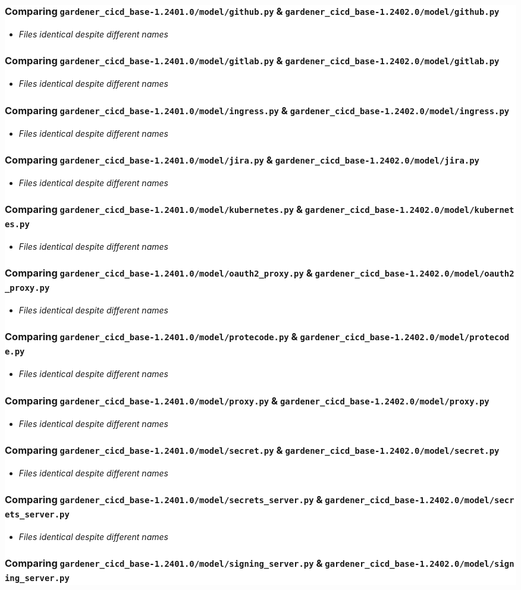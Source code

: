 ### Comparing `gardener_cicd_base-1.2401.0/model/github.py` & `gardener_cicd_base-1.2402.0/model/github.py`

 * *Files identical despite different names*

### Comparing `gardener_cicd_base-1.2401.0/model/gitlab.py` & `gardener_cicd_base-1.2402.0/model/gitlab.py`

 * *Files identical despite different names*

### Comparing `gardener_cicd_base-1.2401.0/model/ingress.py` & `gardener_cicd_base-1.2402.0/model/ingress.py`

 * *Files identical despite different names*

### Comparing `gardener_cicd_base-1.2401.0/model/jira.py` & `gardener_cicd_base-1.2402.0/model/jira.py`

 * *Files identical despite different names*

### Comparing `gardener_cicd_base-1.2401.0/model/kubernetes.py` & `gardener_cicd_base-1.2402.0/model/kubernetes.py`

 * *Files identical despite different names*

### Comparing `gardener_cicd_base-1.2401.0/model/oauth2_proxy.py` & `gardener_cicd_base-1.2402.0/model/oauth2_proxy.py`

 * *Files identical despite different names*

### Comparing `gardener_cicd_base-1.2401.0/model/protecode.py` & `gardener_cicd_base-1.2402.0/model/protecode.py`

 * *Files identical despite different names*

### Comparing `gardener_cicd_base-1.2401.0/model/proxy.py` & `gardener_cicd_base-1.2402.0/model/proxy.py`

 * *Files identical despite different names*

### Comparing `gardener_cicd_base-1.2401.0/model/secret.py` & `gardener_cicd_base-1.2402.0/model/secret.py`

 * *Files identical despite different names*

### Comparing `gardener_cicd_base-1.2401.0/model/secrets_server.py` & `gardener_cicd_base-1.2402.0/model/secrets_server.py`

 * *Files identical despite different names*

### Comparing `gardener_cicd_base-1.2401.0/model/signing_server.py` & `gardener_cicd_base-1.2402.0/model/signing_server.py`

